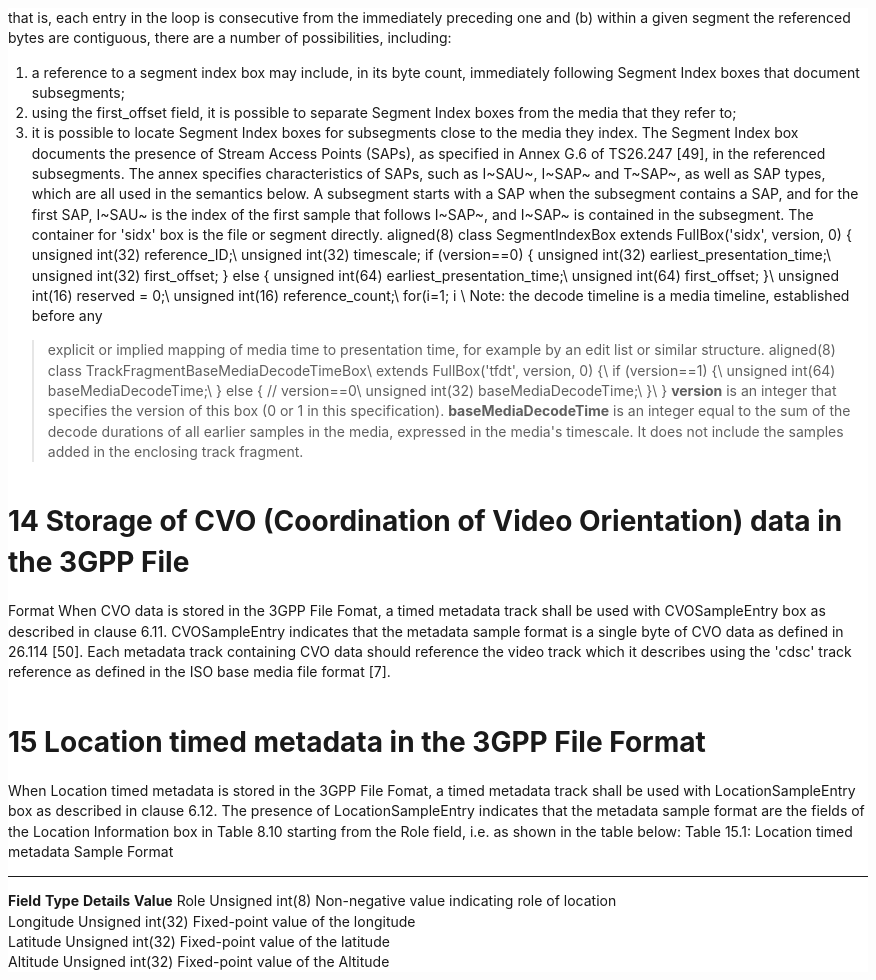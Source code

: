 that is, each entry in the loop is consecutive from the immediately preceding
one and (b) within a given segment the referenced bytes are contiguous, there
are a number of possibilities, including:
1) a reference to a segment index box may include, in its byte count,
immediately following Segment Index boxes that document subsegments;
2) using the first_offset field, it is possible to separate Segment Index
boxes from the media that they refer to;
3) it is possible to locate Segment Index boxes for subsegments close to the
media they index.
The Segment Index box documents the presence of Stream Access Points (SAPs),
as specified in Annex G.6 of TS26.247 [49], in the referenced subsegments. The
annex specifies characteristics of SAPs, such as I~SAU~, I~SAP~ and T~SAP~, as
well as SAP types, which are all used in the semantics below. A subsegment
starts with a SAP when the subsegment contains a SAP, and for the first SAP,
I~SAU~ is the index of the first sample that follows I~SAP~, and I~SAP~ is
contained in the subsegment.
The container for \'sidx\' box is the file or segment directly.
aligned(8) class SegmentIndexBox extends FullBox('sidx', version, 0) {\
unsigned int(32) reference_ID;\ unsigned int(32) timescale;
if (version==0)
{
unsigned int(32) earliest_presentation_time;\ unsigned int(32) first_offset;
}
else
{
unsigned int(64) earliest_presentation_time;\ unsigned int(64) first_offset;
}\ unsigned int(16) reserved = 0;\ unsigned int(16) reference_count;\ for(i=1;
i \ Note: the decode timeline is a media timeline, established before any
> explicit or implied mapping of media time to presentation time, for example
> by an edit list or similar structure.
aligned(8) class TrackFragmentBaseMediaDecodeTimeBox\ extends FullBox('tfdt',
version, 0) {\ if (version==1) {\ unsigned int(64) baseMediaDecodeTime;\ }
else { // version==0\ unsigned int(32) baseMediaDecodeTime;\ }\ }
**version** is an integer that specifies the version of this box (0 or 1 in
this specification).
**baseMediaDecodeTime** is an integer equal to the sum of the decode durations
of all earlier samples in the media, expressed in the media\'s timescale. It
does not include the samples added in the enclosing track fragment.
# 14 Storage of CVO (Coordination of Video Orientation) data in the 3GPP File
Format
When CVO data is stored in the 3GPP File Fomat, a timed metadata track shall
be used with CVOSampleEntry box as described in clause 6.11. CVOSampleEntry
indicates that the metadata sample format is a single byte of CVO data as
defined in 26.114 [50]. Each metadata track containing CVO data should
reference the video track which it describes using the 'cdsc' track reference
as defined in the ISO base media file format [7].
# 15 Location timed metadata in the 3GPP File Format
When Location timed metadata is stored in the 3GPP File Fomat, a timed
metadata track shall be used with LocationSampleEntry box as described in
clause 6.12. The presence of LocationSampleEntry indicates that the metadata
sample format are the fields of the Location Information box in Table 8.10
starting from the Role field, i.e. as shown in the table below:
Table 15.1: Location timed metadata Sample Format
* * *
**Field** **Type** **Details** **Value** Role Unsigned int(8) Non-negative
value indicating role of location  
Longitude Unsigned int(32) Fixed-point value of the longitude  
Latitude Unsigned int(32) Fixed-point value of the latitude  
Altitude Unsigned int(32) Fixed-point value of the Altitude  